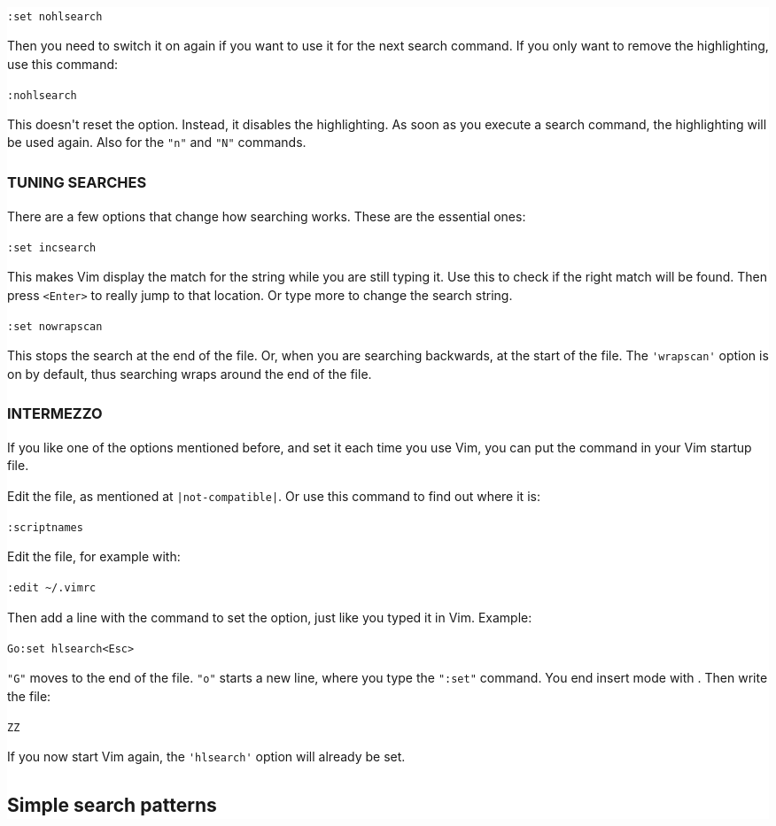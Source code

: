     :set nohlsearch

Then you need to switch it on again if you want to use it for the next
search command.  If you only want to remove the highlighting, use this
command:

    :nohlsearch

This doesn't reset the option.  Instead, it disables the highlighting.
As soon as you execute a search command, the highlighting will be used
again.  Also for the `"n"` and `"N"` commands.

### TUNING SEARCHES

There are a few options that change how searching works.  These are the
essential ones:

    :set incsearch

This makes Vim display the match for the string while you are still
typing it.  Use this to check if the right match will be found.  Then
press `<Enter>` to really jump to that location.  Or type more to change
the search string.

    :set nowrapscan

This stops the search at the end of the file.  Or, when you are
searching backwards, at the start of the file.  The `'wrapscan'` option
is on by default, thus searching wraps around the end of the file.

### INTERMEZZO

If you like one of the options mentioned before, and set it each time
you use Vim, you can put the command in your Vim startup file.

Edit the file, as mentioned at `|not-compatible|`.  Or use this command
to find out where it is:

    :scriptnames

Edit the file, for example with:

    :edit ~/.vimrc

Then add a line with the command to set the option, just like you typed
it in Vim.  Example:

    Go:set hlsearch<Esc>

`"G"` moves to the end of the file.  `"o"` starts a new line, where you
type the `":set"` command.  You end insert mode with <Esc>.  Then write
the file:

    ZZ

If you now start Vim again, the `'hlsearch'` option will already be set.

Simple search patterns
----------------------
